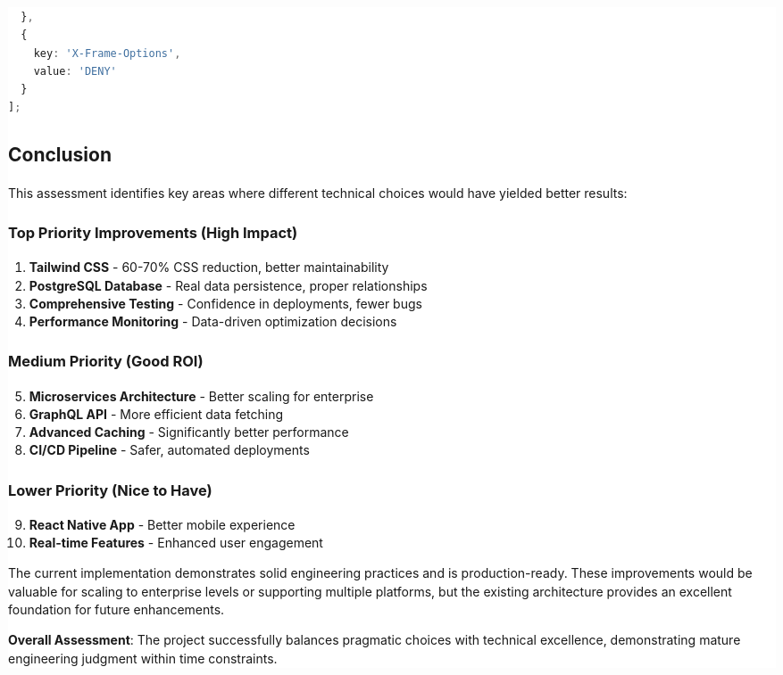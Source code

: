```typescript
  },
  {
    key: 'X-Frame-Options',
    value: 'DENY'
  }
];
```

## Conclusion

This assessment identifies key areas where different technical choices would have yielded better results:

### Top Priority Improvements (High Impact)
1. **Tailwind CSS** - 60-70% CSS reduction, better maintainability
2. **PostgreSQL Database** - Real data persistence, proper relationships
3. **Comprehensive Testing** - Confidence in deployments, fewer bugs
4. **Performance Monitoring** - Data-driven optimization decisions

### Medium Priority (Good ROI)
5. **Microservices Architecture** - Better scaling for enterprise
6. **GraphQL API** - More efficient data fetching
7. **Advanced Caching** - Significantly better performance
8. **CI/CD Pipeline** - Safer, automated deployments

### Lower Priority (Nice to Have)
9. **React Native App** - Better mobile experience
10. **Real-time Features** - Enhanced user engagement

The current implementation demonstrates solid engineering practices and is production-ready. These improvements would be valuable for scaling to enterprise levels or supporting multiple platforms, but the existing architecture provides an excellent foundation for future enhancements.

**Overall Assessment**: The project successfully balances pragmatic choices with technical excellence, demonstrating mature engineering judgment within time constraints.